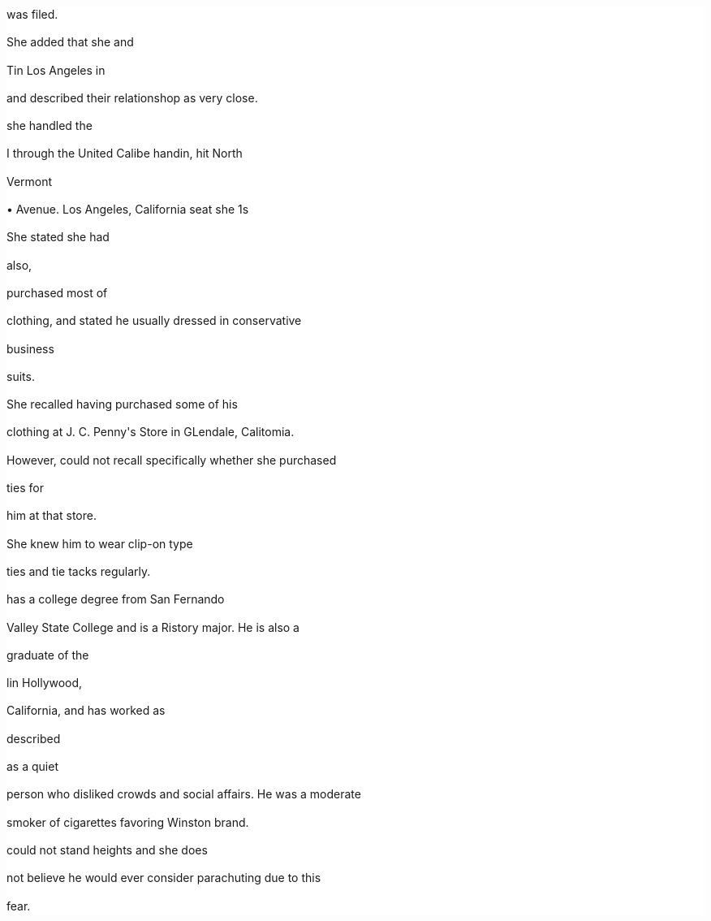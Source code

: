 was filed.

She added that she and

Tin Los Angeles in

and described their relationshop as very close.

she handled the

I through the United Calibe handin, hit North

Vermont

• Avenue. Los Angeles, California seat she 1s

She stated she had

also,

purchased most of

clothing, and stated he usually dressed in conservative

business

suits.

She recalled having purchased some of his

clothing at J. C. Penny's Store in GLendale, Calitomia.

However, could not recall specifically whether she purchased

ties for

him at that store.

She knew him to wear clip-on type

ties and tie tacks regularly.

has a college degree from San Fernando

Valley State College and is a Ristory major. He is also a

graduate of the

lin Hollywood,

California, and has worked as

described

as a quiet

person who disliked crowds and social affairs. He was a moderate

smoker of cigarettes favoring Winston brand.

could not stand heights and she does

not believe he would ever consider parachuting due to this

fear.
